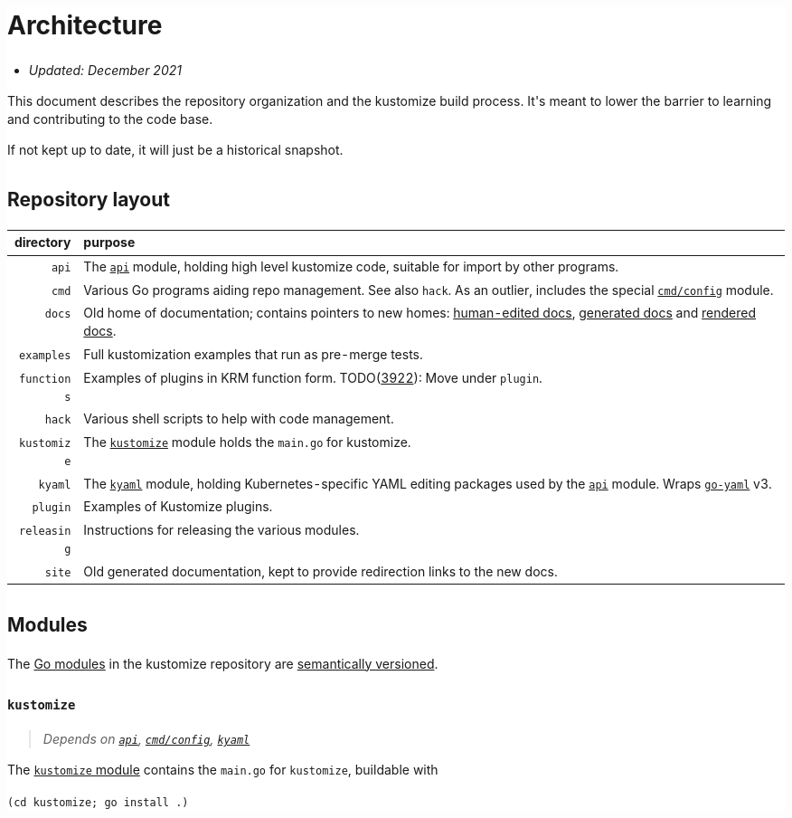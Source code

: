 # Architecture

* _Updated: December 2021_

This document describes the repository organization and the kustomize
build process. It's meant to lower the barrier to learning and
contributing to the code base.

If not kept up to date, it will just be a historical snapshot.


## Repository layout

[human-edited docs]: https://github.com/kubernetes-sigs/cli-experimental/tree/master/site
[generated docs]: https://github.com/kubernetes-sigs/cli-experimental/tree/master/docs
[rendered docs]: https://kubectl.docs.kubernetes.io
[openapi]: https://kubernetes.io/blog/2016/12/kubernetes-supports-openapi

[`api` module]: https://github.com/nholuongut/kustomize/blob/master/api/go.mod
[`api`]: #the-api-module
[`cmd/config` module]: https://github.com/nholuongut/kustomize/blob/master/cmd/config/go.mod
[`cmd/config`]: #the-cmdconfig-module
[`kustomize` module]: https://github.com/nholuongut/kustomize/blob/master/kustomize/go.mod
[`kustomize`]: #the-kustomize-module
[`kyaml` module]: https://github.com/nholuongut/kustomize/blob/master/kyaml/go.mod
[`kyaml`]: #the-kyaml-module
[`kyaml/kio.Filter`]: https://github.com/nholuongut/kustomize/blob/master/kyaml/kio/kio.go
[`go-yaml`]: https://github.com/go-yaml/yaml/tree/v3


[3922]: https://github.com/nholuongut/kustomize/issues/3922



 |  directory  | purpose      |
 | ---------:  | :---------- |
 |       `api` | The [`api`] module, holding high level kustomize code, suitable for import by other programs.  |
 |       `cmd` | Various Go programs aiding repo management. See also `hack`. As an outlier, includes the special [`cmd/config`] module. |
 |      `docs` | Old home of documentation; contains pointers to new homes: [human-edited docs], [generated docs] and [rendered docs]. |
 |  `examples` | Full kustomization examples that run as pre-merge tests.  |
 | `functions` | Examples of plugins in KRM function form. TODO([3922]): Move under `plugin`. |
 |      `hack` | Various shell scripts to help with code management. |
 | `kustomize` | The [`kustomize`] module holds the `main.go` for kustomize. |
 |     `kyaml` | The [`kyaml`] module, holding Kubernetes-specific YAML editing packages used by the [`api`] module. Wraps [`go-yaml`] v3.|
 |    `plugin` | Examples of Kustomize plugins. |
 | `releasing` | Instructions for releasing the various modules. |
 |      `site` | Old generated documentation, kept to provide redirection links to the new docs. |


## Modules

[semantically versioned]: https://semver.org
[Go modules]: https://github.com/golang/go/wiki/Modules

The [Go modules] in the kustomize repository are [semantically versioned].


### `kustomize`

> _Depends on [`api`], [`cmd/config`], [`kyaml`]_

The [`kustomize` module] contains the `main.go` for `kustomize`, buildable with

```
(cd kustomize; go install .)
```


[appears in kubectl]: https://github.com/kubernetes/kubernetes/blob/master/staging/src/k8s.io/kubectl/pkg/cmd/kustomize/kustomize.go
